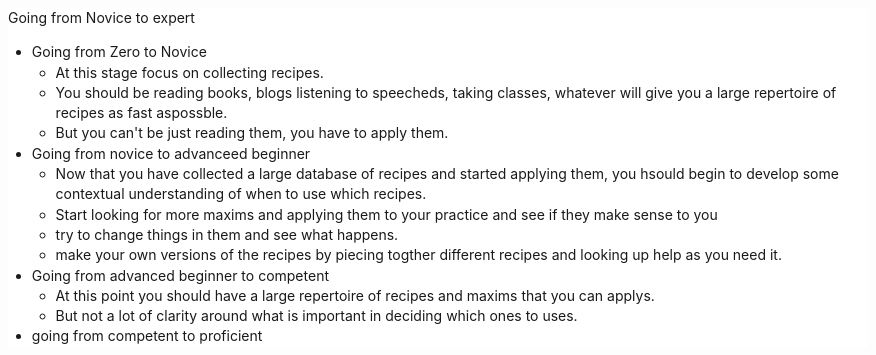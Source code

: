 Going from Novice to expert
* Going from Zero to Novice
    * At this stage focus on collecting recipes. 
    * You should be reading books, blogs listening to speecheds, taking classes, whatever will give you a large repertoire of recipes as fast aspossble. 
    * But you can't be just reading them, you have to apply them. 
* Going from novice to advanceed beginner
    * Now that you have collected a large database of recipes and started applying them, you hsould begin to develop some contextual understanding of when to use which recipes. 
    * Start looking for more maxims and applying them to your practice and see if they make sense to you
    * try to change things in them and see what happens.
    * make your own versions of the recipes by piecing togther different recipes and looking up help as you need it. 
* Going from advanced beginner to competent
    * At this point you should have a large repertoire of recipes and maxims that you can applys. 
    * But not a lot of clarity around what is important in deciding which ones to uses. 
* going from competent to proficient


